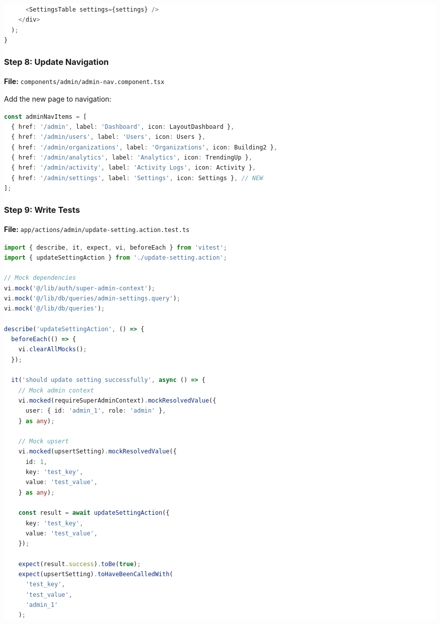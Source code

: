 ```typescript
      <SettingsTable settings={settings} />
    </div>
  );
}
```

### Step 8: Update Navigation

**File:** `components/admin/admin-nav.component.tsx`

Add the new page to navigation:

```typescript
const adminNavItems = [
  { href: '/admin', label: 'Dashboard', icon: LayoutDashboard },
  { href: '/admin/users', label: 'Users', icon: Users },
  { href: '/admin/organizations', label: 'Organizations', icon: Building2 },
  { href: '/admin/analytics', label: 'Analytics', icon: TrendingUp },
  { href: '/admin/activity', label: 'Activity Logs', icon: Activity },
  { href: '/admin/settings', label: 'Settings', icon: Settings }, // NEW
];
```

### Step 9: Write Tests

**File:** `app/actions/admin/update-setting.action.test.ts`

```typescript
import { describe, it, expect, vi, beforeEach } from 'vitest';
import { updateSettingAction } from './update-setting.action';

// Mock dependencies
vi.mock('@/lib/auth/super-admin-context');
vi.mock('@/lib/db/queries/admin-settings.query');
vi.mock('@/lib/db/queries');

describe('updateSettingAction', () => {
  beforeEach(() => {
    vi.clearAllMocks();
  });

  it('should update setting successfully', async () => {
    // Mock admin context
    vi.mocked(requireSuperAdminContext).mockResolvedValue({
      user: { id: 'admin_1', role: 'admin' },
    } as any);

    // Mock upsert
    vi.mocked(upsertSetting).mockResolvedValue({
      id: 1,
      key: 'test_key',
      value: 'test_value',
    } as any);

    const result = await updateSettingAction({
      key: 'test_key',
      value: 'test_value',
    });

    expect(result.success).toBe(true);
    expect(upsertSetting).toHaveBeenCalledWith(
      'test_key',
      'test_value',
      'admin_1'
    );
```